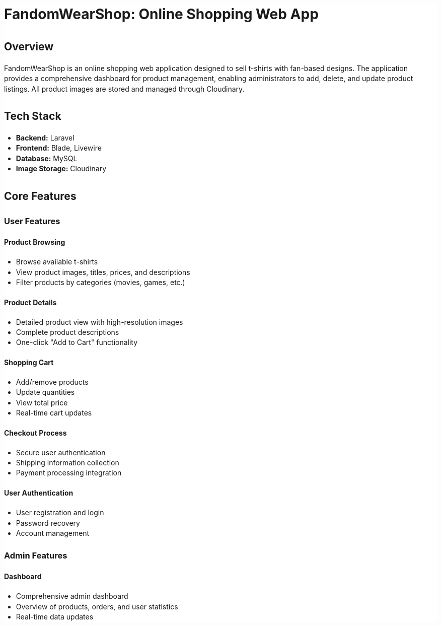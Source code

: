 # FandomWearShop: Online Shopping Web App

## Overview
FandomWearShop is an online shopping web application designed to sell t-shirts with fan-based designs. The application provides a comprehensive dashboard for product management, enabling administrators to add, delete, and update product listings. All product images are stored and managed through Cloudinary.

## Tech Stack
- **Backend:** Laravel
- **Frontend:** Blade, Livewire
- **Database:** MySQL
- **Image Storage:** Cloudinary

## Core Features

### User Features
#### Product Browsing
- Browse available t-shirts
- View product images, titles, prices, and descriptions
- Filter products by categories (movies, games, etc.)

#### Product Details
- Detailed product view with high-resolution images
- Complete product descriptions
- One-click "Add to Cart" functionality

#### Shopping Cart
- Add/remove products
- Update quantities
- View total price
- Real-time cart updates

#### Checkout Process
- Secure user authentication
- Shipping information collection
- Payment processing integration

#### User Authentication
- User registration and login
- Password recovery
- Account management

### Admin Features
#### Dashboard
- Comprehensive admin dashboard
- Overview of products, orders, and user statistics
- Real-time data updates
